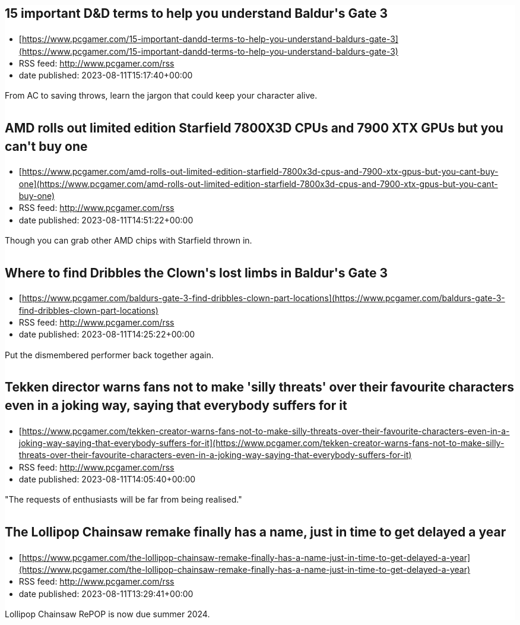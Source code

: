## 15 important D&D terms to help you understand Baldur's Gate 3
 - [https://www.pcgamer.com/15-important-dandd-terms-to-help-you-understand-baldurs-gate-3](https://www.pcgamer.com/15-important-dandd-terms-to-help-you-understand-baldurs-gate-3)
 - RSS feed: http://www.pcgamer.com/rss
 - date published: 2023-08-11T15:17:40+00:00

From AC to saving throws, learn the jargon that could keep your character alive.

## AMD rolls out limited edition Starfield 7800X3D CPUs and 7900 XTX GPUs but you can't buy one
 - [https://www.pcgamer.com/amd-rolls-out-limited-edition-starfield-7800x3d-cpus-and-7900-xtx-gpus-but-you-cant-buy-one](https://www.pcgamer.com/amd-rolls-out-limited-edition-starfield-7800x3d-cpus-and-7900-xtx-gpus-but-you-cant-buy-one)
 - RSS feed: http://www.pcgamer.com/rss
 - date published: 2023-08-11T14:51:22+00:00

Though you can grab other AMD chips with Starfield thrown in.

## Where to find Dribbles the Clown's lost limbs in Baldur's Gate 3
 - [https://www.pcgamer.com/baldurs-gate-3-find-dribbles-clown-part-locations](https://www.pcgamer.com/baldurs-gate-3-find-dribbles-clown-part-locations)
 - RSS feed: http://www.pcgamer.com/rss
 - date published: 2023-08-11T14:25:22+00:00

Put the dismembered performer back together again.

## Tekken director warns fans not to make 'silly threats' over their favourite characters even in a joking way, saying that everybody suffers for it
 - [https://www.pcgamer.com/tekken-creator-warns-fans-not-to-make-silly-threats-over-their-favourite-characters-even-in-a-joking-way-saying-that-everybody-suffers-for-it](https://www.pcgamer.com/tekken-creator-warns-fans-not-to-make-silly-threats-over-their-favourite-characters-even-in-a-joking-way-saying-that-everybody-suffers-for-it)
 - RSS feed: http://www.pcgamer.com/rss
 - date published: 2023-08-11T14:05:40+00:00

"The requests of enthusiasts will be far from being realised."

## The Lollipop Chainsaw remake finally has a name, just in time to get delayed a year
 - [https://www.pcgamer.com/the-lollipop-chainsaw-remake-finally-has-a-name-just-in-time-to-get-delayed-a-year](https://www.pcgamer.com/the-lollipop-chainsaw-remake-finally-has-a-name-just-in-time-to-get-delayed-a-year)
 - RSS feed: http://www.pcgamer.com/rss
 - date published: 2023-08-11T13:29:41+00:00

Lollipop Chainsaw RePOP is now due summer 2024.
